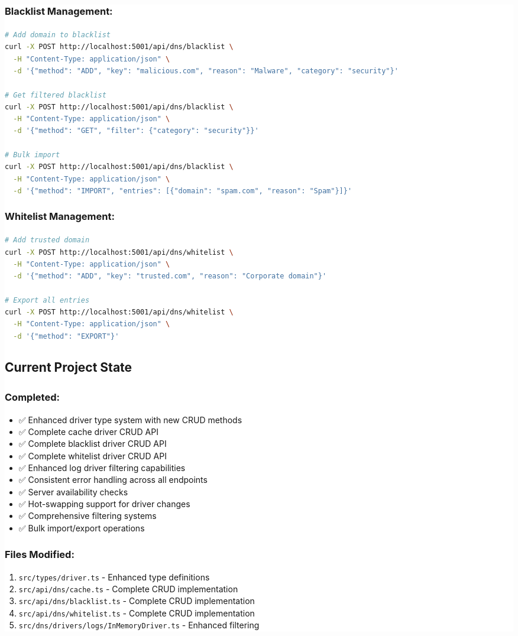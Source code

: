 ### Blacklist Management:
```bash
# Add domain to blacklist
curl -X POST http://localhost:5001/api/dns/blacklist \
  -H "Content-Type: application/json" \
  -d '{"method": "ADD", "key": "malicious.com", "reason": "Malware", "category": "security"}'

# Get filtered blacklist
curl -X POST http://localhost:5001/api/dns/blacklist \
  -H "Content-Type: application/json" \
  -d '{"method": "GET", "filter": {"category": "security"}}'

# Bulk import
curl -X POST http://localhost:5001/api/dns/blacklist \
  -H "Content-Type: application/json" \
  -d '{"method": "IMPORT", "entries": [{"domain": "spam.com", "reason": "Spam"}]}'
```

### Whitelist Management:
```bash
# Add trusted domain
curl -X POST http://localhost:5001/api/dns/whitelist \
  -H "Content-Type: application/json" \
  -d '{"method": "ADD", "key": "trusted.com", "reason": "Corporate domain"}'

# Export all entries
curl -X POST http://localhost:5001/api/dns/whitelist \
  -H "Content-Type: application/json" \
  -d '{"method": "EXPORT"}'
```

## Current Project State

### Completed:
- ✅ Enhanced driver type system with new CRUD methods
- ✅ Complete cache driver CRUD API
- ✅ Complete blacklist driver CRUD API  
- ✅ Complete whitelist driver CRUD API
- ✅ Enhanced log driver filtering capabilities
- ✅ Consistent error handling across all endpoints
- ✅ Server availability checks
- ✅ Hot-swapping support for driver changes
- ✅ Comprehensive filtering systems
- ✅ Bulk import/export operations

### Files Modified:
1. `src/types/driver.ts` - Enhanced type definitions
2. `src/api/dns/cache.ts` - Complete CRUD implementation
3. `src/api/dns/blacklist.ts` - Complete CRUD implementation
4. `src/api/dns/whitelist.ts` - Complete CRUD implementation
5. `src/dns/drivers/logs/InMemoryDriver.ts` - Enhanced filtering

